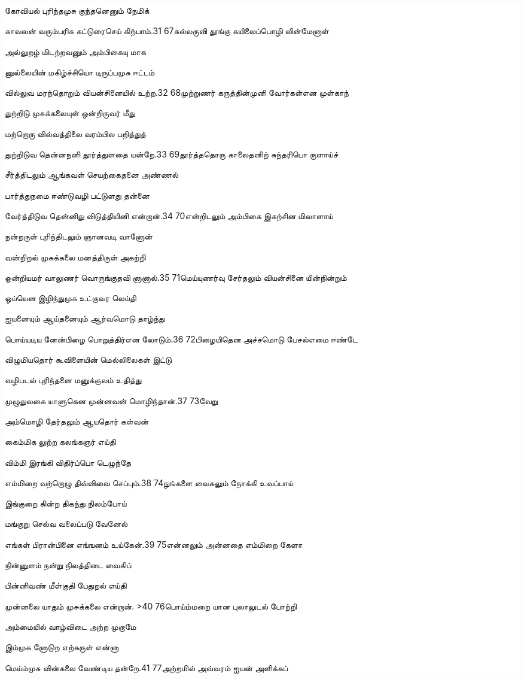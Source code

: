 கோவியல் புரிந்தமுசு குந்தனெனும் நேமிக்  

காவலன் வரும்பரிசு கட்டுரைசெய் கிற்பாம்.31 67கல்லருவி தூங்கு கயிலைப்பொழி லின்மேனாள்  

அல்லுறழ் மிடற்றவனும் அம்பிகையு மாக  

னுல்லையின் மகிழ்ச்சியொ டிருப்பமுசு ஈட்டம்  

வில்லுவ மரந்தொறும் வியன்சினையில் உற்ற.32 68முற்றுணர் கருத்தின்முனி வோர்கள்என முள்காந்  

துற்றிடு முசுக்கலையுள் ஒன்றிருவர் மீது  

மற்றொரு வில்வத்திலை வரம்பில பறித்துத்  

துற்றிடுவ தென்னநனி தூர்த்துளதை யன்றே.33 69தூர்த்ததொரு காலைதனிற் சுந்தரிபொ ருளாய்ச்  

சீர்த்திடலும் ஆங்கவள் செயற்கைதனை அண்ணல்  

பார்த்துநமை ஈண்டுவழி பட்டுளது தன்னை  

வேர்த்திடுவ தென்னிது விடுத்தியினி என்றான்.34 70என்றிடலும் அம்பிகை இகற்சின மிலாளாய்  

நன்றருள் புரிந்திடலும் ஞானவடி வானோன்  

வன்றிறல் முசுக்கலை மனத்திருள் அகற்றி  

ஒன்றியமர் வாலுணர் வொருங்குதவி னானால்.35 71மெய்யுணர்வு சேர்தலும் வியன்சினை யின்நின்றும்  

ஒய்யென இழிந்துமுசு உட்குவர லெய்தி  

ஐயனையும் ஆய்தனையும் ஆர்வமொடு தாழ்ந்து  

பொய்யடிய னேன்பிழை பொறுத்திர்என லோடும்.36 72பிழையிதென அச்சமொடு பேசல்எமை ஈண்டே  

விழுமியதொர் கூவிளையின் மெல்லிலைகள் இட்டு  

வழிபடல் புரிந்தனை மனுக்குலம் உதித்து  

முழுதுலகை யாளுகென முன்னவன் மொழிந்தான்.37 73வேறு  

அம்மொழி தேர்தலும் ஆயதொர் கள்வன்  

கைம்மிக லுற்ற கலங்கஞர் எய்தி  

விம்மி இரங்கி விதிர்ப்பொ டெழுந்தே  

எம்மிறை வற்றொழு திவ்விவை செப்பும்.38 74நுங்களை வைகலும் நோக்கி உவப்பாய்  

இங்குறை கின்ற திகந்து நிலம்போய்  

மங்குறு செல்வ வலைப்படு வேனேல்  

எங்கள் பிரான்பினை எங்ஙனம் உய்கேன்.39 75என்னலும் அன்னதை எம்மிறை கேளா  

நின்னுளம் நன்று நிலத்திடை வைகிப்  

பின்னிவண் மீள்குதி பேதுறல் எய்தி  

முன்னலை யாதும் முசுக்கலை என்றான். >40 76பொய்ம்மறை யான புலாலுடல் போற்றி  

அம்மையில் வாழ்விடை அற்ற முறாமே  

இம்முக னோடுற எற்கருள் என்னா  

மெய்ம்முசு வின்கலை வேண்டிய தன்றே.41 77அற்றமில் அவ்வரம் ஐயன் அளிக்கப்  
